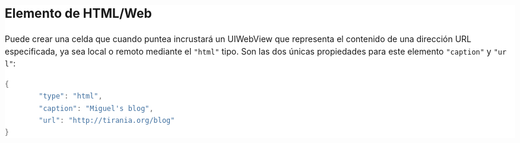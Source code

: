  <a name="Html/Web_Element" />


## <a name="htmlweb-element"></a>Elemento de HTML/Web

Puede crear una celda que cuando puntea incrustará un UIWebView que representa el contenido de una dirección URL especificada, ya sea local o remoto mediante el `"html"` tipo. Son las dos únicas propiedades para este elemento `"caption"` y `"url"`:

```csharp
{
        "type": "html",
        "caption": "Miguel's blog",
        "url": "http://tirania.org/blog" 
}
```
